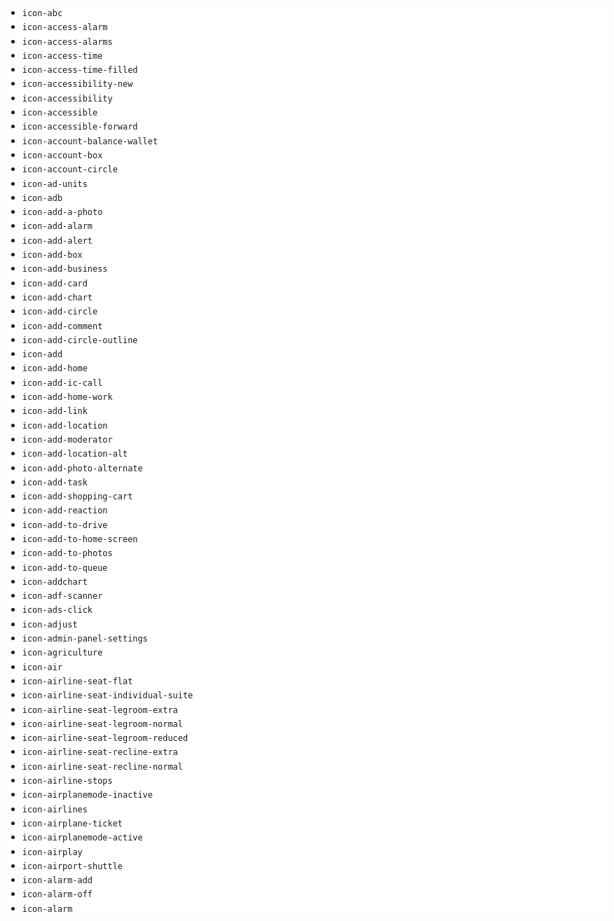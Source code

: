 - `icon-abc`
- `icon-access-alarm`
- `icon-access-alarms`
- `icon-access-time`
- `icon-access-time-filled`
- `icon-accessibility-new`
- `icon-accessibility`
- `icon-accessible`
- `icon-accessible-forward`
- `icon-account-balance-wallet`
- `icon-account-box`
- `icon-account-circle`
- `icon-ad-units`
- `icon-adb`
- `icon-add-a-photo`
- `icon-add-alarm`
- `icon-add-alert`
- `icon-add-box`
- `icon-add-business`
- `icon-add-card`
- `icon-add-chart`
- `icon-add-circle`
- `icon-add-comment`
- `icon-add-circle-outline`
- `icon-add`
- `icon-add-home`
- `icon-add-ic-call`
- `icon-add-home-work`
- `icon-add-link`
- `icon-add-location`
- `icon-add-moderator`
- `icon-add-location-alt`
- `icon-add-photo-alternate`
- `icon-add-task`
- `icon-add-shopping-cart`
- `icon-add-reaction`
- `icon-add-to-drive`
- `icon-add-to-home-screen`
- `icon-add-to-photos`
- `icon-add-to-queue`
- `icon-addchart`
- `icon-adf-scanner`
- `icon-ads-click`
- `icon-adjust`
- `icon-admin-panel-settings`
- `icon-agriculture`
- `icon-air`
- `icon-airline-seat-flat`
- `icon-airline-seat-individual-suite`
- `icon-airline-seat-legroom-extra`
- `icon-airline-seat-legroom-normal`
- `icon-airline-seat-legroom-reduced`
- `icon-airline-seat-recline-extra`
- `icon-airline-seat-recline-normal`
- `icon-airline-stops`
- `icon-airplanemode-inactive`
- `icon-airlines`
- `icon-airplane-ticket`
- `icon-airplanemode-active`
- `icon-airplay`
- `icon-airport-shuttle`
- `icon-alarm-add`
- `icon-alarm-off`
- `icon-alarm`
